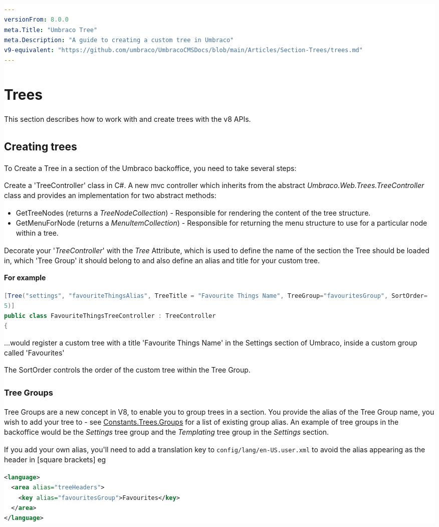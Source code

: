 ```yaml
---
versionFrom: 8.0.0
meta.Title: "Umbraco Tree"
meta.Description: "A guide to creating a custom tree in Umbraco"
v9-equivalent: "https://github.com/umbraco/UmbracoCMSDocs/blob/main/Articles/Section-Trees/trees.md"
---
```


# Trees

This section describes how to work with and create trees with the v8 APIs.

## Creating trees

To Create a Tree in a section of the Umbraco backoffice, you need to take several steps:

Create a 'TreeController' class in C#. A new mvc controller which inherits from the abstract *Umbraco.Web.Trees.TreeController* class and provides an implementation for two abstract methods:

* GetTreeNodes (returns a *TreeNodeCollection*) - Responsible for rendering the content of the tree structure.
* GetMenuForNode (returns a *MenuItemCollection*) - Responsible for returning the menu structure to use for a particular node within a tree.

Decorate your '*TreeController*' with the *Tree* Attribute, which is used to define the name of the section the Tree should be loaded in, which 'Tree Group' it should belong to and also define an alias and title for your custom tree.


**For example**

```csharp
[Tree("settings", "favouriteThingsAlias", TreeTitle = "Favourite Things Name", TreeGroup="favouritesGroup", SortOrder=5)]
public class FavouriteThingsTreeController : TreeController
{
```

...would register a custom tree with a title 'Favourite Things Name' in the Settings section of Umbraco, inside a custom group called 'Favourites'

The SortOrder controls the order of the custom tree within the Tree Group.

### Tree Groups
Tree Groups are a new concept in V8, to enable you to group trees in a section. You provide the alias of the Tree Group name, you wish to add your tree to - see [Constants.Trees.Groups](https://our.umbraco.com/apidocs/v8/csharp/api/Umbraco.Core.Constants.Trees.Groups.html) for a list of existing group alias. An example of tree groups in the backoffice would be the *Settings* tree group and the *Templating* tree group in the *Settings* section.

If you add your own alias, you'll need to add a translation key to `config/lang/en-US.user.xml` to avoid the alias appearing as the header in [square brackets] eg
```xml
<language>
  <area alias="treeHeaders">
    <key alias="favouritesGroup">Favourites</key>
  </area>
</language>
```
